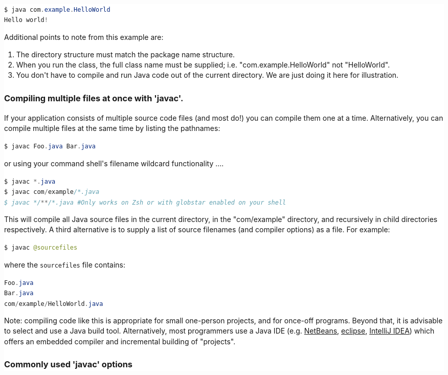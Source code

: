 ```java
$ java com.example.HelloWorld
Hello world!

```

Additional points to note from this example are:

1. The directory structure must match the package name structure.
1. When you run the class, the full class name must be supplied; i.e. "com.example.HelloWorld" not "HelloWorld".
1. You don't have to compile and run Java code out of the current directory.  We are just doing it here for illustration.

### Compiling multiple files at once with 'javac'.

If your application consists of multiple source code files (and most do!) you can compile them one at a time.  Alternatively, you can compile multiple files at the same time by listing the pathnames:

```java
$ javac Foo.java Bar.java

```

or using your command shell's filename wildcard functionality ....

```java
$ javac *.java
$ javac com/example/*.java
$ javac */**/*.java #Only works on Zsh or with globstar enabled on your shell

```

This will compile all Java source files in the current directory, in the "com/example" directory, and recursively in child directories respectively.  A third alternative is to supply a list of source filenames (and compiler options) as a file. For example:

```java
$ javac @sourcefiles

```

where the `sourcefiles` file contains:

```java
Foo.java
Bar.java
com/example/HelloWorld.java

```

Note: compiling code like this is appropriate for small one-person projects, and for once-off programs.  Beyond that, it is advisable to select and use a Java build tool. Alternatively, most programmers use a Java IDE (e.g. [NetBeans](https://netbeans.org/), [eclipse](https://eclipse.org/), [IntelliJ IDEA](https://www.jetbrains.com/idea/)) which offers an embedded compiler and incremental building of "projects".

### Commonly used 'javac' options

